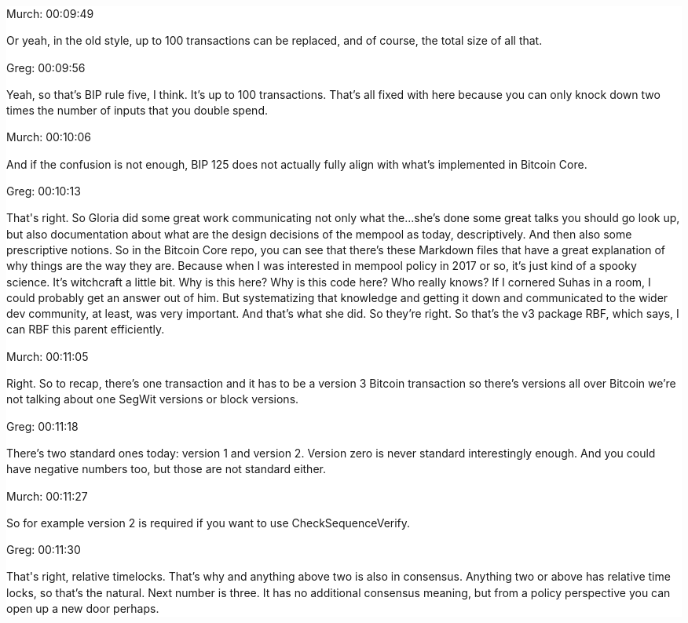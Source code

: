 Murch: 00:09:49

Or yeah, in the old style, up to 100 transactions can be replaced, and of course, the total size of all that.

Greg: 00:09:56

Yeah, so that’s BIP rule five, I think.
It’s up to 100 transactions.
That’s all fixed with here because you can only knock down two times the number of inputs that you double spend.

Murch: 00:10:06

And if the confusion is not enough, BIP 125 does not actually fully align with what’s implemented in Bitcoin Core.

Greg: 00:10:13

That's right.
So Gloria did some great work communicating not only what the...she’s done some great talks you should go look up, but also documentation about what are the design decisions of the mempool as today, descriptively.
And then also some prescriptive notions.
So in the Bitcoin Core repo, you can see that there’s these Markdown files that have a great explanation of why things are the way they are.
Because when I was interested in mempool policy in 2017 or so, it’s just kind of a spooky science.
It’s witchcraft a little bit.
Why is this here?
Why is this code here?
Who really knows?
If I cornered Suhas in a room, I could probably get an answer out of him.
But systematizing that knowledge and getting it down and communicated to the wider dev community, at least, was very important.
And that’s what she did.
So they’re right.
So that’s the v3 package RBF, which says, I can RBF this parent efficiently.

Murch: 00:11:05

Right.
So to recap, there’s one transaction and it has to be a version 3 Bitcoin transaction so there’s versions all over Bitcoin we’re not talking about one SegWit versions or block versions.

Greg: 00:11:18

There’s two standard ones today: version 1 and version 2.
Version zero is never standard interestingly enough.
And you could have negative numbers too, but those are not standard either.

Murch: 00:11:27

So for example version 2 is required if you want to use CheckSequenceVerify.

Greg: 00:11:30

That's right, relative timelocks.
That’s why and anything above two is also in consensus.
Anything two or above has relative time locks, so that’s the natural.
Next number is three.
It has no additional consensus meaning, but from a policy perspective you can open up a new door perhaps.
